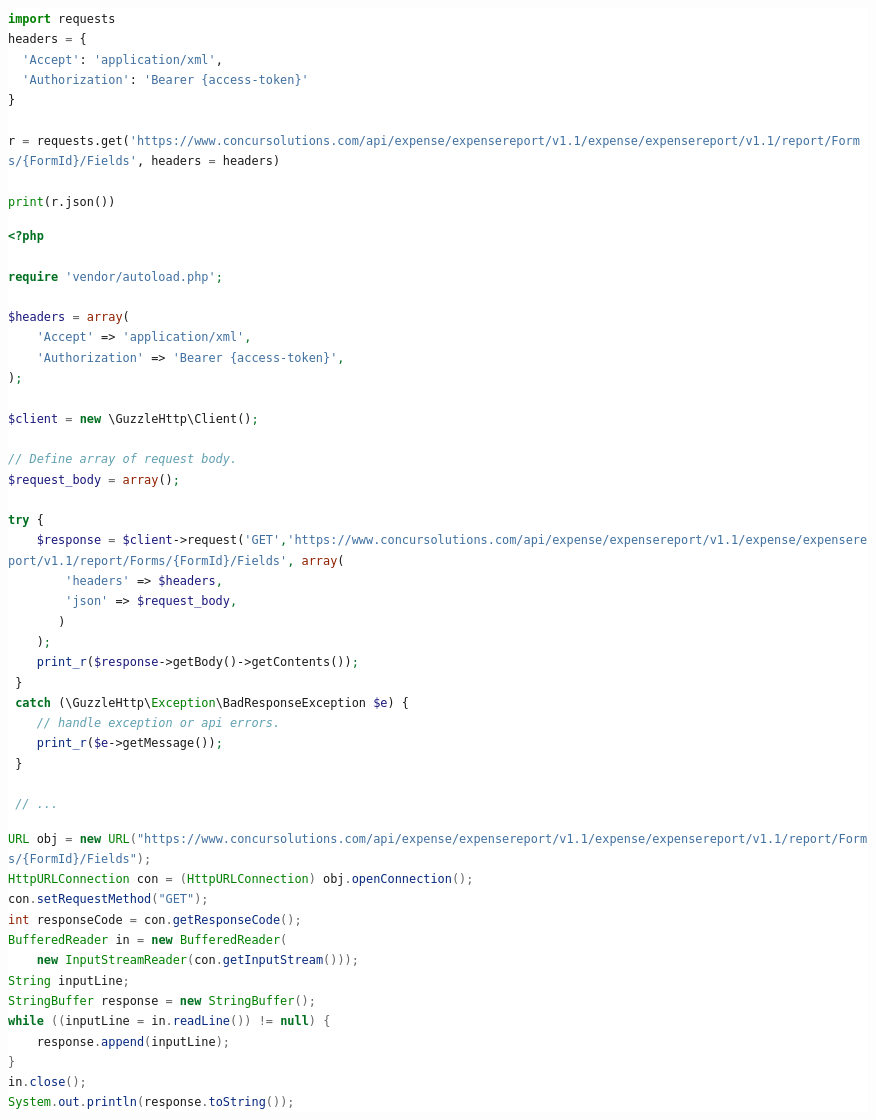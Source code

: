 ```python
import requests
headers = {
  'Accept': 'application/xml',
  'Authorization': 'Bearer {access-token}'
}

r = requests.get('https://www.concursolutions.com/api/expense/expensereport/v1.1/expense/expensereport/v1.1/report/Forms/{FormId}/Fields', headers = headers)

print(r.json())

```

```php
<?php

require 'vendor/autoload.php';

$headers = array(
    'Accept' => 'application/xml',
    'Authorization' => 'Bearer {access-token}',
);

$client = new \GuzzleHttp\Client();

// Define array of request body.
$request_body = array();

try {
    $response = $client->request('GET','https://www.concursolutions.com/api/expense/expensereport/v1.1/expense/expensereport/v1.1/report/Forms/{FormId}/Fields', array(
        'headers' => $headers,
        'json' => $request_body,
       )
    );
    print_r($response->getBody()->getContents());
 }
 catch (\GuzzleHttp\Exception\BadResponseException $e) {
    // handle exception or api errors.
    print_r($e->getMessage());
 }

 // ...

```

```java
URL obj = new URL("https://www.concursolutions.com/api/expense/expensereport/v1.1/expense/expensereport/v1.1/report/Forms/{FormId}/Fields");
HttpURLConnection con = (HttpURLConnection) obj.openConnection();
con.setRequestMethod("GET");
int responseCode = con.getResponseCode();
BufferedReader in = new BufferedReader(
    new InputStreamReader(con.getInputStream()));
String inputLine;
StringBuffer response = new StringBuffer();
while ((inputLine = in.readLine()) != null) {
    response.append(inputLine);
}
in.close();
System.out.println(response.toString());

```
